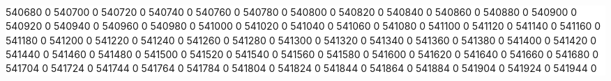 540680	0
540700	0
540720	0
540740	0
540760	0
540780	0
540800	0
540820	0
540840	0
540860	0
540880	0
540900	0
540920	0
540940	0
540960	0
540980	0
541000	0
541020	0
541040	0
541060	0
541080	0
541100	0
541120	0
541140	0
541160	0
541180	0
541200	0
541220	0
541240	0
541260	0
541280	0
541300	0
541320	0
541340	0
541360	0
541380	0
541400	0
541420	0
541440	0
541460	0
541480	0
541500	0
541520	0
541540	0
541560	0
541580	0
541600	0
541620	0
541640	0
541660	0
541680	0
541704	0
541724	0
541744	0
541764	0
541784	0
541804	0
541824	0
541844	0
541864	0
541884	0
541904	0
541924	0
541944	0
